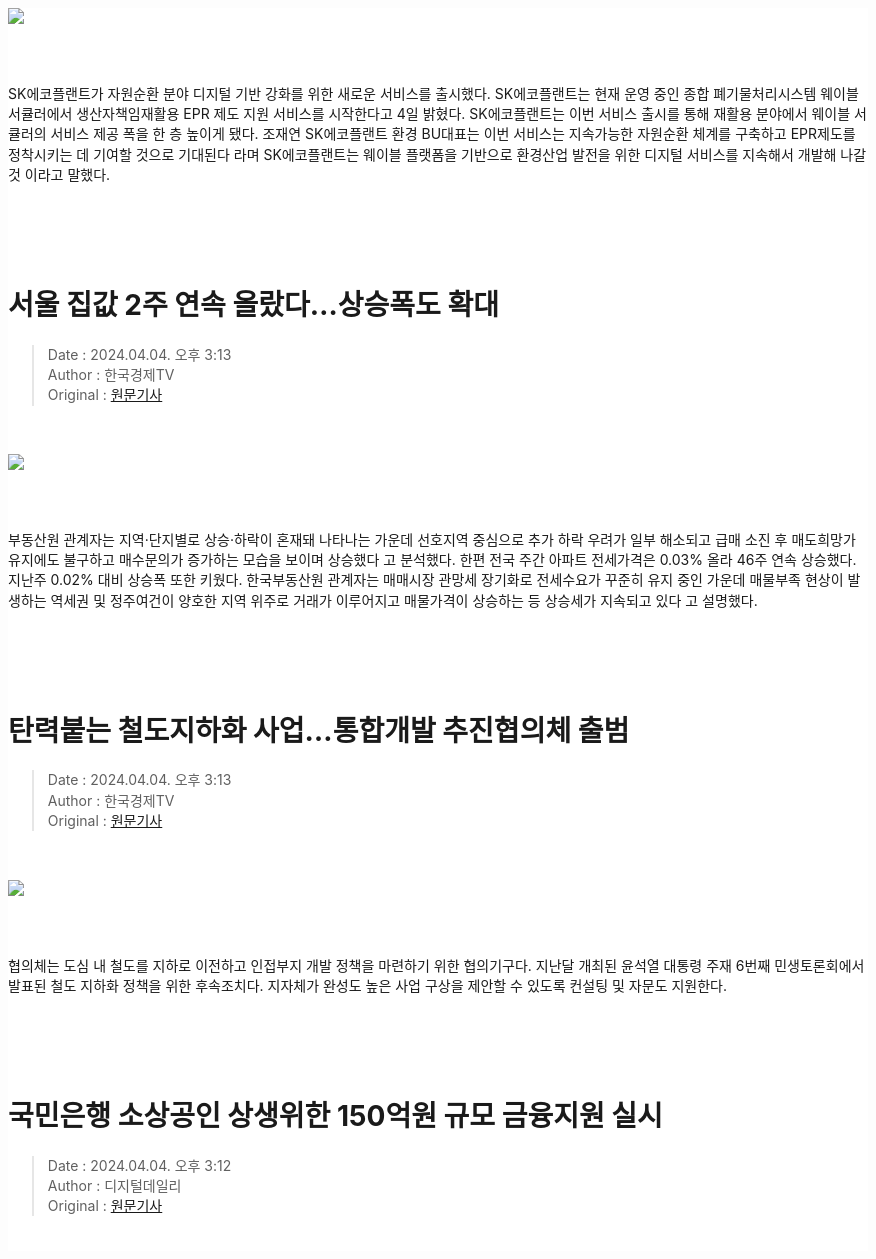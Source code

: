<img src="https://imgnews.pstatic.net/image/215/2024/04/04/A202404040140_1_20240404151316165.jpg?type=w647" id="img1"></img>  
<br/><br/>  
  
SK에코플랜트가 자원순환 분야 디지털 기반 강화를 위한 새로운 서비스를 출시했다.
SK에코플랜트는 현재 운영 중인 종합 폐기물처리시스템 웨이블 서큘러에서 생산자책임재활용 EPR 제도 지원 서비스를 시작한다고 4일 밝혔다.
SK에코플랜트는 이번 서비스 출시를 통해 재활용 분야에서 웨이블 서큘러의 서비스 제공 폭을 한 층 높이게 됐다.
조재연 SK에코플랜트 환경 BU대표는 이번 서비스는 지속가능한 자원순환 체계를 구축하고 EPR제도를 정착시키는 데 기여할 것으로 기대된다 라며 SK에코플랜트는 웨이블 플랫폼을 기반으로 환경산업 발전을 위한 디지털 서비스를 지속해서 개발해 나갈 것 이라고 말했다.  
<br/><br/><br/>  

  
# 서울 집값 2주 연속 올랐다…상승폭도 확대  
  
> Date : 2024.04.04. 오후 3:13  
> Author : 한국경제TV  
> Original : [원문기사](https://n.news.naver.com/mnews/article/215/0001156137?sid=101)  
<br/>  
  
<img src="https://imgnews.pstatic.net/image/215/2024/04/04/A202404040138_1_20240404151311511.jpg?type=w647" id="img1"></img>  
<br/><br/>  
  
부동산원 관계자는 지역·단지별로 상승·하락이 혼재돼 나타나는 가운데 선호지역 중심으로 추가 하락 우려가 일부 해소되고 급매 소진 후 매도희망가 유지에도 불구하고 매수문의가 증가하는 모습을 보이며 상승했다 고 분석했다.
한편 전국 주간 아파트 전세가격은 0.03% 올라 46주 연속 상승했다.
지난주 0.02% 대비 상승폭 또한 키웠다.
한국부동산원 관계자는 매매시장 관망세 장기화로 전세수요가 꾸준히 유지 중인 가운데 매물부족 현상이 발생하는 역세권 및 정주여건이 양호한 지역 위주로 거래가 이루어지고 매물가격이 상승하는 등 상승세가 지속되고 있다 고 설명했다.  
<br/><br/><br/>  

  
# 탄력붙는 철도지하화 사업…통합개발 추진협의체 출범  
  
> Date : 2024.04.04. 오후 3:13  
> Author : 한국경제TV  
> Original : [원문기사](https://n.news.naver.com/mnews/article/215/0001156136?sid=101)  
<br/>  
  
<img src="https://imgnews.pstatic.net/image/215/2024/04/04/A202404040133_1_20240404151309321.jpg?type=w647" id="img1"></img>  
<br/><br/>  
  
협의체는 도심 내 철도를 지하로 이전하고 인접부지 개발 정책을 마련하기 위한 협의기구다.
지난달 개최된 윤석열 대통령 주재 6번째 민생토론회에서 발표된 철도 지하화 정책을 위한 후속조치다.
지자체가 완성도 높은 사업 구상을 제안할 수 있도록 컨설팅 및 자문도 지원한다.  
<br/><br/><br/>  

  
# 국민은행 소상공인 상생위한 150억원 규모 금융지원 실시  
  
> Date : 2024.04.04. 오후 3:12  
> Author : 디지털데일리  
> Original : [원문기사](https://n.news.naver.com/mnews/article/138/0002170618?sid=101)  
<br/>  
  